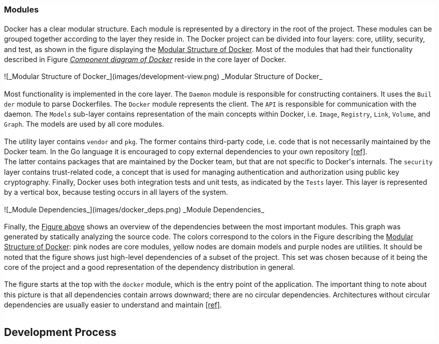 ### Modules

Docker has a clear modular structure.
Each module is represented by a directory in the root of the project.
These modules can be grouped together according to the layer they reside in.
The Docker project can be divided into four layers: core, utility, security, and test,
as shown in the figure displaying the [Modular Structure of Docker](#docker-modular-view).
Most of the modules that had their functionality described in Figure [_Component diagram of Docker_](#component-diagram) reside in the core layer of Docker.

<div id="docker-modular-view"/>
![_Modular Structure of Docker_](images/development-view.png)
_Modular Structure of Docker_


Most functionality is implemented in the core layer.
The `Daemon` module is responsible for constructing containers.
It uses the `Builder` module to parse Dockerfiles.
The `Docker` module represents the client.
The `API` is responsible for communication with the daemon.
The `Models` sub-layer contains representation of the main concepts within Docker, i.e. `Image`, `Registry`, `Link`, `Volume`, and `Graph`.
The models are used by all core modules.

The utility layer contains `vendor` and `pkg`.
The former contains third-party code, i.e. code that is not necessarily maintained by the Docker team. In the Go language it is encouraged to copy external dependencies to your own repository [[ref]](https://github.com/golang/go/wiki/PackageManagementTools).  
The latter contains packages that are maintained by the Docker team, but that are not specific to Docker's internals.
The `security` layer contains trust-related code, a concept that is used for managing authentication and authorization using public key cryptography. 
Finally, Docker uses both integration tests and unit tests, as indicated by the `Tests` layer.
This layer is represented by a vertical box, because testing occurs in all layers of the system.

<div id="docker-dependencies"/>
![_Module Dependencies_](images/docker_deps.png)
_Module Dependencies_

Finally, the [Figure above](#docker-dependencies) shows an overview of the dependencies between the most important modules. This graph was generated by statically analyzing the source code. The colors correspond to the colors in the Figure describing the [Modular Structure of Docker](#docker-modular-view): pink nodes are core modules, yellow nodes are domain models and purple nodes are utilities. 
It should be noted that the figure shows just high-level dependencies of a subset of the project. This set was chosen because of it being the core of the project and a good representation of the dependency distribution in general. 

The figure starts at the top with the `docker` module, which is the entry point of the application. The important thing to note about this picture is that all dependencies contain arrows downward; there are no circular dependencies. Architectures without circular dependencies are usually easier to understand and maintain [[ref]](http://www.objectmentor.com/resources/articles/granularity.pdf).

## Development Process

